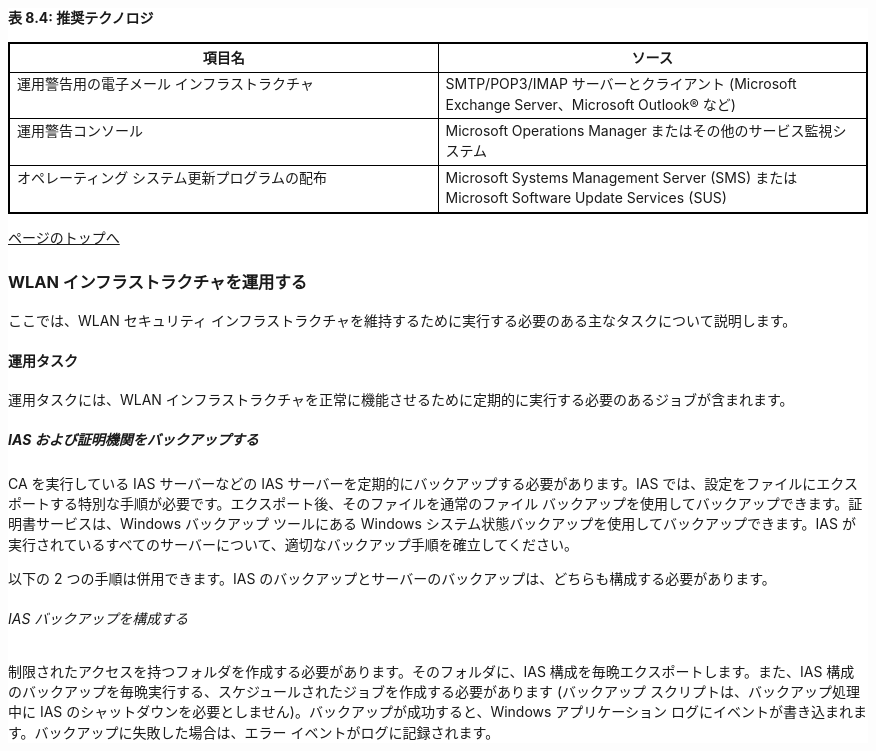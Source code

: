 **表 8.4: 推奨テクノロジ**

 
<p> </p>
<table style="border:1px solid black;">
<colgroup>
<col width="50%" />
<col width="50%" />
</colgroup>
<thead>
<tr class="header">
<th style="border:1px solid black;" >項目名</th>
<th style="border:1px solid black;" >ソース</th>
</tr>
</thead>
<tbody>
<tr class="odd">
<td style="border:1px solid black;">運用警告用の電子メール インフラストラクチャ</td>
<td style="border:1px solid black;">SMTP/POP3/IMAP サーバーとクライアント (Microsoft Exchange Server、Microsoft Outlook® など)</td>
</tr>
<tr class="even">
<td style="border:1px solid black;">運用警告コンソール</td>
<td style="border:1px solid black;">Microsoft Operations Manager またはその他のサービス監視システム</td>
</tr>
<tr class="odd">
<td style="border:1px solid black;">オペレーティング システム更新プログラムの配布</td>
<td style="border:1px solid black;">Microsoft Systems Management Server (SMS) または Microsoft Software Update Services (SUS)</td>
</tr>
</tbody>
</table>
  
[](#mainsection)[ページのトップへ](#mainsection)
  
### WLAN インフラストラクチャを運用する
  
ここでは、WLAN セキュリティ インフラストラクチャを維持するために実行する必要のある主なタスクについて説明します。
  
#### 運用タスク
  
運用タスクには、WLAN インフラストラクチャを正常に機能させるために定期的に実行する必要のあるジョブが含まれます。
  
##### IAS および証明機関をバックアップする
  
CA を実行している IAS サーバーなどの IAS サーバーを定期的にバックアップする必要があります。IAS では、設定をファイルにエクスポートする特別な手順が必要です。エクスポート後、そのファイルを通常のファイル バックアップを使用してバックアップできます。証明書サービスは、Windows バックアップ ツールにある Windows システム状態バックアップを使用してバックアップできます。IAS が実行されているすべてのサーバーについて、適切なバックアップ手順を確立してください。
  
以下の 2 つの手順は併用できます。IAS のバックアップとサーバーのバックアップは、どちらも構成する必要があります。
  
###### IAS バックアップを構成する
  
制限されたアクセスを持つフォルダを作成する必要があります。そのフォルダに、IAS 構成を毎晩エクスポートします。また、IAS 構成のバックアップを毎晩実行する、スケジュールされたジョブを作成する必要があります (バックアップ スクリプトは、バックアップ処理中に IAS のシャットダウンを必要としません)。バックアップが成功すると、Windows アプリケーション ログにイベントが書き込まれます。バックアップに失敗した場合は、エラー イベントがログに記録されます。
  